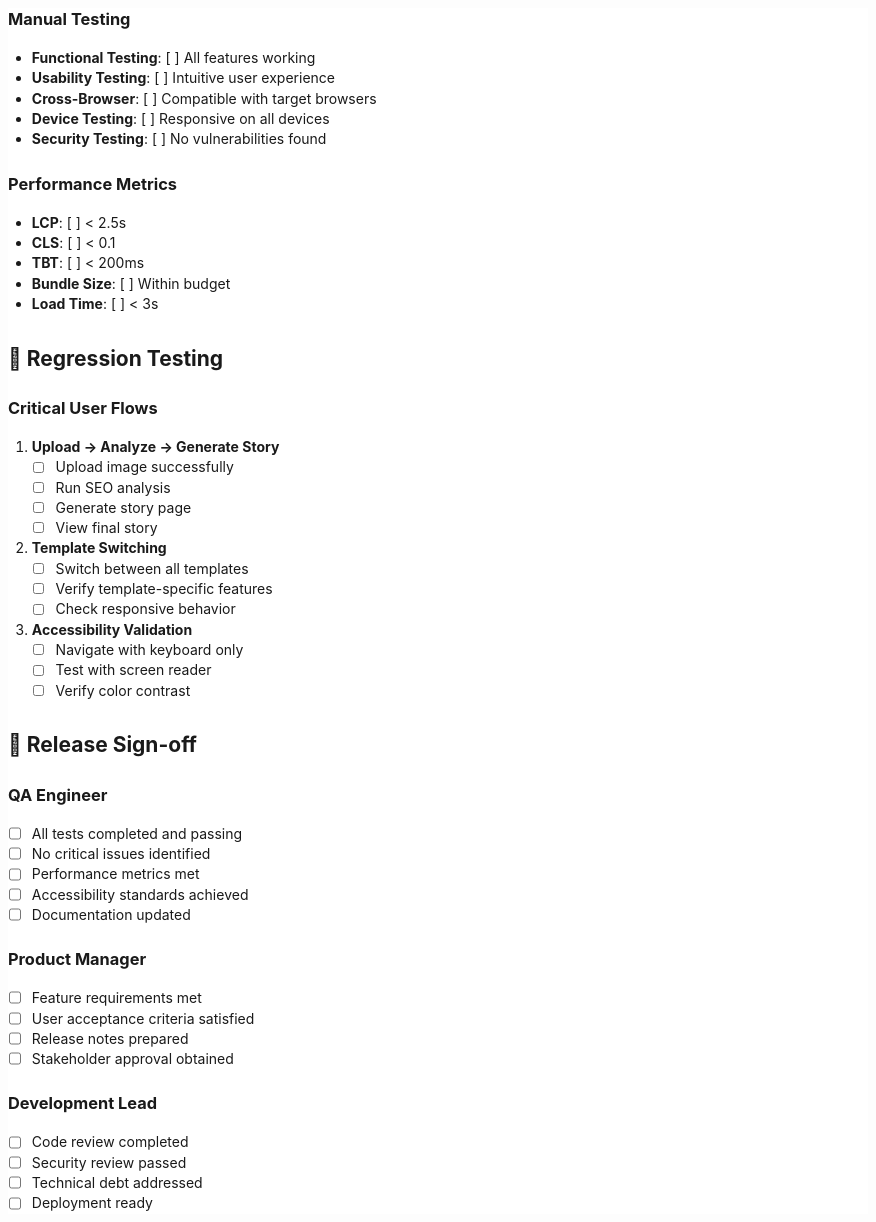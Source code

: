 ### Manual Testing
- **Functional Testing**: [ ] All features working
- **Usability Testing**: [ ] Intuitive user experience
- **Cross-Browser**: [ ] Compatible with target browsers
- **Device Testing**: [ ] Responsive on all devices
- **Security Testing**: [ ] No vulnerabilities found

### Performance Metrics
- **LCP**: [ ] < 2.5s
- **CLS**: [ ] < 0.1
- **TBT**: [ ] < 200ms
- **Bundle Size**: [ ] Within budget
- **Load Time**: [ ] < 3s

## 🔄 Regression Testing

### Critical User Flows
1. **Upload → Analyze → Generate Story**
   - [ ] Upload image successfully
   - [ ] Run SEO analysis
   - [ ] Generate story page
   - [ ] View final story

2. **Template Switching**
   - [ ] Switch between all templates
   - [ ] Verify template-specific features
   - [ ] Check responsive behavior

3. **Accessibility Validation**
   - [ ] Navigate with keyboard only
   - [ ] Test with screen reader
   - [ ] Verify color contrast

## 📝 Release Sign-off

### QA Engineer
- [ ] All tests completed and passing
- [ ] No critical issues identified
- [ ] Performance metrics met
- [ ] Accessibility standards achieved
- [ ] Documentation updated

### Product Manager
- [ ] Feature requirements met
- [ ] User acceptance criteria satisfied
- [ ] Release notes prepared
- [ ] Stakeholder approval obtained

### Development Lead
- [ ] Code review completed
- [ ] Security review passed
- [ ] Technical debt addressed
- [ ] Deployment ready
